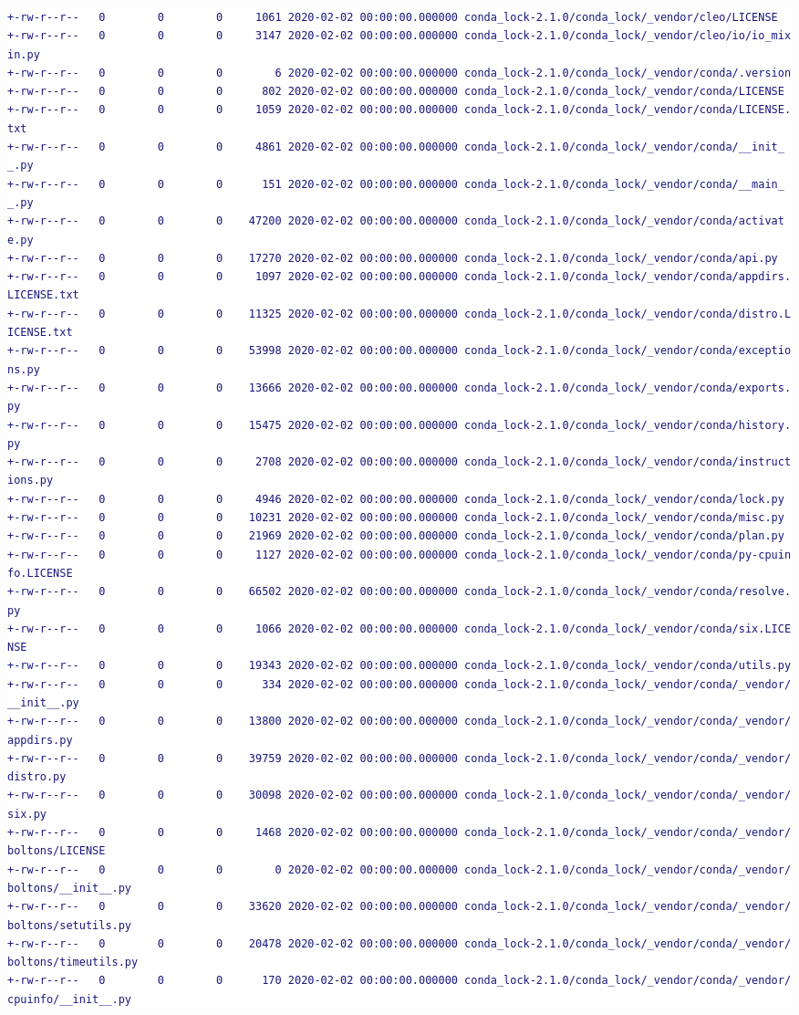 ```diff
+-rw-r--r--   0        0        0     1061 2020-02-02 00:00:00.000000 conda_lock-2.1.0/conda_lock/_vendor/cleo/LICENSE
+-rw-r--r--   0        0        0     3147 2020-02-02 00:00:00.000000 conda_lock-2.1.0/conda_lock/_vendor/cleo/io/io_mixin.py
+-rw-r--r--   0        0        0        6 2020-02-02 00:00:00.000000 conda_lock-2.1.0/conda_lock/_vendor/conda/.version
+-rw-r--r--   0        0        0      802 2020-02-02 00:00:00.000000 conda_lock-2.1.0/conda_lock/_vendor/conda/LICENSE
+-rw-r--r--   0        0        0     1059 2020-02-02 00:00:00.000000 conda_lock-2.1.0/conda_lock/_vendor/conda/LICENSE.txt
+-rw-r--r--   0        0        0     4861 2020-02-02 00:00:00.000000 conda_lock-2.1.0/conda_lock/_vendor/conda/__init__.py
+-rw-r--r--   0        0        0      151 2020-02-02 00:00:00.000000 conda_lock-2.1.0/conda_lock/_vendor/conda/__main__.py
+-rw-r--r--   0        0        0    47200 2020-02-02 00:00:00.000000 conda_lock-2.1.0/conda_lock/_vendor/conda/activate.py
+-rw-r--r--   0        0        0    17270 2020-02-02 00:00:00.000000 conda_lock-2.1.0/conda_lock/_vendor/conda/api.py
+-rw-r--r--   0        0        0     1097 2020-02-02 00:00:00.000000 conda_lock-2.1.0/conda_lock/_vendor/conda/appdirs.LICENSE.txt
+-rw-r--r--   0        0        0    11325 2020-02-02 00:00:00.000000 conda_lock-2.1.0/conda_lock/_vendor/conda/distro.LICENSE.txt
+-rw-r--r--   0        0        0    53998 2020-02-02 00:00:00.000000 conda_lock-2.1.0/conda_lock/_vendor/conda/exceptions.py
+-rw-r--r--   0        0        0    13666 2020-02-02 00:00:00.000000 conda_lock-2.1.0/conda_lock/_vendor/conda/exports.py
+-rw-r--r--   0        0        0    15475 2020-02-02 00:00:00.000000 conda_lock-2.1.0/conda_lock/_vendor/conda/history.py
+-rw-r--r--   0        0        0     2708 2020-02-02 00:00:00.000000 conda_lock-2.1.0/conda_lock/_vendor/conda/instructions.py
+-rw-r--r--   0        0        0     4946 2020-02-02 00:00:00.000000 conda_lock-2.1.0/conda_lock/_vendor/conda/lock.py
+-rw-r--r--   0        0        0    10231 2020-02-02 00:00:00.000000 conda_lock-2.1.0/conda_lock/_vendor/conda/misc.py
+-rw-r--r--   0        0        0    21969 2020-02-02 00:00:00.000000 conda_lock-2.1.0/conda_lock/_vendor/conda/plan.py
+-rw-r--r--   0        0        0     1127 2020-02-02 00:00:00.000000 conda_lock-2.1.0/conda_lock/_vendor/conda/py-cpuinfo.LICENSE
+-rw-r--r--   0        0        0    66502 2020-02-02 00:00:00.000000 conda_lock-2.1.0/conda_lock/_vendor/conda/resolve.py
+-rw-r--r--   0        0        0     1066 2020-02-02 00:00:00.000000 conda_lock-2.1.0/conda_lock/_vendor/conda/six.LICENSE
+-rw-r--r--   0        0        0    19343 2020-02-02 00:00:00.000000 conda_lock-2.1.0/conda_lock/_vendor/conda/utils.py
+-rw-r--r--   0        0        0      334 2020-02-02 00:00:00.000000 conda_lock-2.1.0/conda_lock/_vendor/conda/_vendor/__init__.py
+-rw-r--r--   0        0        0    13800 2020-02-02 00:00:00.000000 conda_lock-2.1.0/conda_lock/_vendor/conda/_vendor/appdirs.py
+-rw-r--r--   0        0        0    39759 2020-02-02 00:00:00.000000 conda_lock-2.1.0/conda_lock/_vendor/conda/_vendor/distro.py
+-rw-r--r--   0        0        0    30098 2020-02-02 00:00:00.000000 conda_lock-2.1.0/conda_lock/_vendor/conda/_vendor/six.py
+-rw-r--r--   0        0        0     1468 2020-02-02 00:00:00.000000 conda_lock-2.1.0/conda_lock/_vendor/conda/_vendor/boltons/LICENSE
+-rw-r--r--   0        0        0        0 2020-02-02 00:00:00.000000 conda_lock-2.1.0/conda_lock/_vendor/conda/_vendor/boltons/__init__.py
+-rw-r--r--   0        0        0    33620 2020-02-02 00:00:00.000000 conda_lock-2.1.0/conda_lock/_vendor/conda/_vendor/boltons/setutils.py
+-rw-r--r--   0        0        0    20478 2020-02-02 00:00:00.000000 conda_lock-2.1.0/conda_lock/_vendor/conda/_vendor/boltons/timeutils.py
+-rw-r--r--   0        0        0      170 2020-02-02 00:00:00.000000 conda_lock-2.1.0/conda_lock/_vendor/conda/_vendor/cpuinfo/__init__.py
